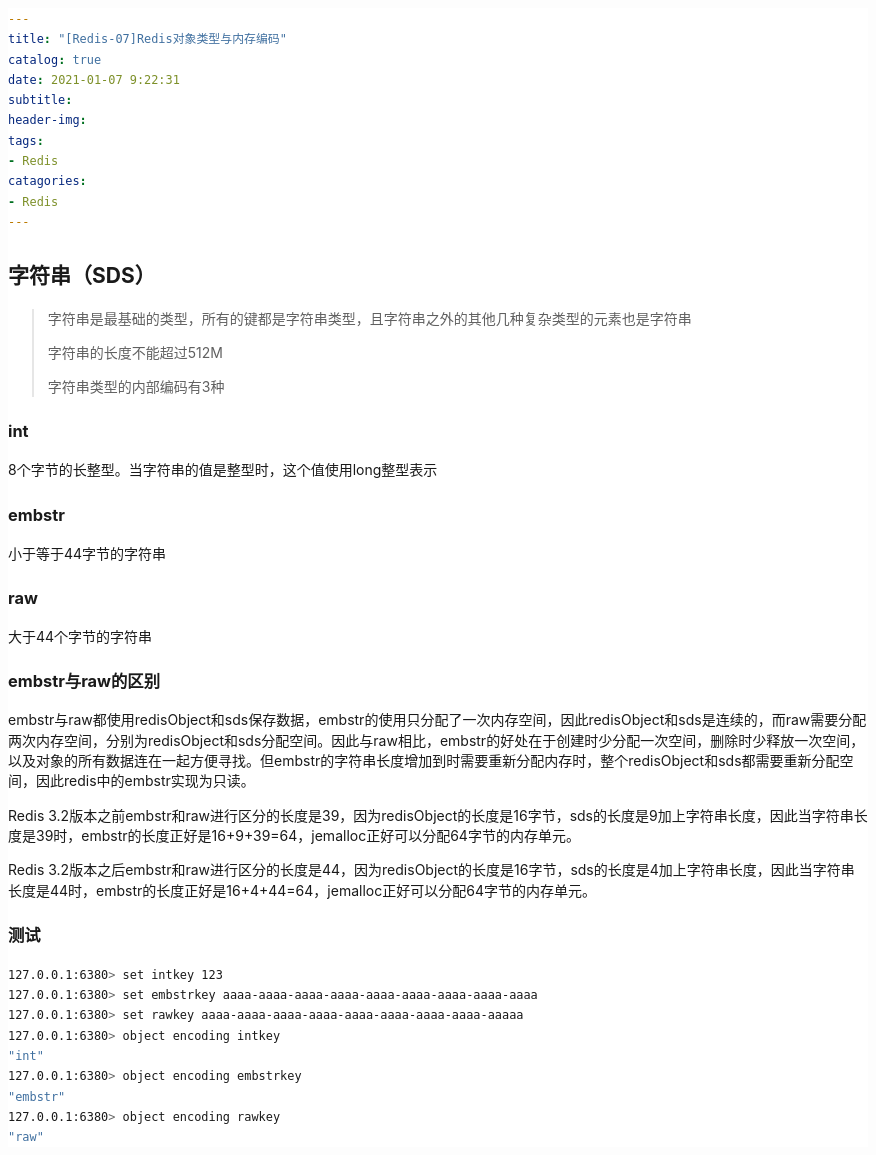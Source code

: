 ```yaml
---
title: "[Redis-07]Redis对象类型与内存编码"
catalog: true
date: 2021-01-07 9:22:31
subtitle: 
header-img:
tags:
- Redis
catagories:
- Redis
---
```


## 字符串（SDS）

> 字符串是最基础的类型，所有的键都是字符串类型，且字符串之外的其他几种复杂类型的元素也是字符串
>
> 字符串的长度不能超过512M
>
> 字符串类型的内部编码有3种

### int

8个字节的长整型。当字符串的值是整型时，这个值使用long整型表示

### embstr

小于等于44字节的字符串

### raw

大于44个字节的字符串

### embstr与raw的区别

embstr与raw都使用redisObject和sds保存数据，embstr的使用只分配了一次内存空间，因此redisObject和sds是连续的，而raw需要分配两次内存空间，分别为redisObject和sds分配空间。因此与raw相比，embstr的好处在于创建时少分配一次空间，删除时少释放一次空间，以及对象的所有数据连在一起方便寻找。但embstr的字符串长度增加到时需要重新分配内存时，整个redisObject和sds都需要重新分配空间，因此redis中的embstr实现为只读。

Redis 3.2版本之前embstr和raw进行区分的长度是39，因为redisObject的长度是16字节，sds的长度是9加上字符串长度，因此当字符串长度是39时，embstr的长度正好是16+9+39=64，jemalloc正好可以分配64字节的内存单元。

Redis 3.2版本之后embstr和raw进行区分的长度是44，因为redisObject的长度是16字节，sds的长度是4加上字符串长度，因此当字符串长度是44时，embstr的长度正好是16+4+44=64，jemalloc正好可以分配64字节的内存单元。

### 测试

```bash
127.0.0.1:6380> set intkey 123
127.0.0.1:6380> set embstrkey aaaa-aaaa-aaaa-aaaa-aaaa-aaaa-aaaa-aaaa-aaaa
127.0.0.1:6380> set rawkey aaaa-aaaa-aaaa-aaaa-aaaa-aaaa-aaaa-aaaa-aaaaa
127.0.0.1:6380> object encoding intkey
"int"
127.0.0.1:6380> object encoding embstrkey
"embstr"
127.0.0.1:6380> object encoding rawkey
"raw"
```
